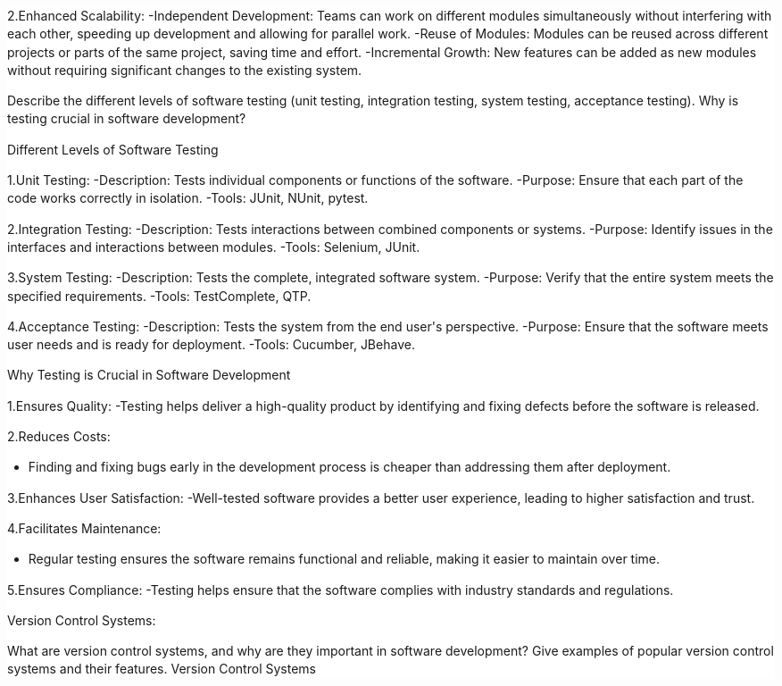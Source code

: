 2.Enhanced Scalability:
   -Independent Development: Teams can work on different modules simultaneously without interfering with each other, speeding up development and allowing for parallel work.
   -Reuse of Modules: Modules can be reused across different projects or parts of the same project, saving time and effort.
   -Incremental Growth: New features can be added as new modules without requiring significant changes to the existing system.

Describe the different levels of software testing (unit testing, integration testing, system testing, acceptance testing). Why is testing crucial in software development?

 Different Levels of Software Testing

1.Unit Testing:
   -Description: Tests individual components or functions of the software.
   -Purpose: Ensure that each part of the code works correctly in isolation.
   -Tools: JUnit, NUnit, pytest.

2.Integration Testing:
   -Description: Tests interactions between combined components or systems.
   -Purpose: Identify issues in the interfaces and interactions between modules.
   -Tools: Selenium, JUnit.

3.System Testing:
   -Description: Tests the complete, integrated software system.
   -Purpose: Verify that the entire system meets the specified requirements.
   -Tools: TestComplete, QTP.

4.Acceptance Testing:
   -Description: Tests the system from the end user's perspective.
   -Purpose: Ensure that the software meets user needs and is ready for deployment.
   -Tools: Cucumber, JBehave.

Why Testing is Crucial in Software Development

1.Ensures Quality:
   -Testing helps deliver a high-quality product by identifying and fixing defects before the software is released.

2.Reduces Costs:
   - Finding and fixing bugs early in the development process is cheaper than addressing them after deployment.

3.Enhances User Satisfaction:
   -Well-tested software provides a better user experience, leading to higher satisfaction and trust.

4.Facilitates Maintenance:
   - Regular testing ensures the software remains functional and reliable, making it easier to maintain over time.

5.Ensures Compliance:
   -Testing helps ensure that the software complies with industry standards and regulations.



Version Control Systems:

What are version control systems, and why are they important in software development? Give examples of popular version control systems and their features.
Version Control Systems

